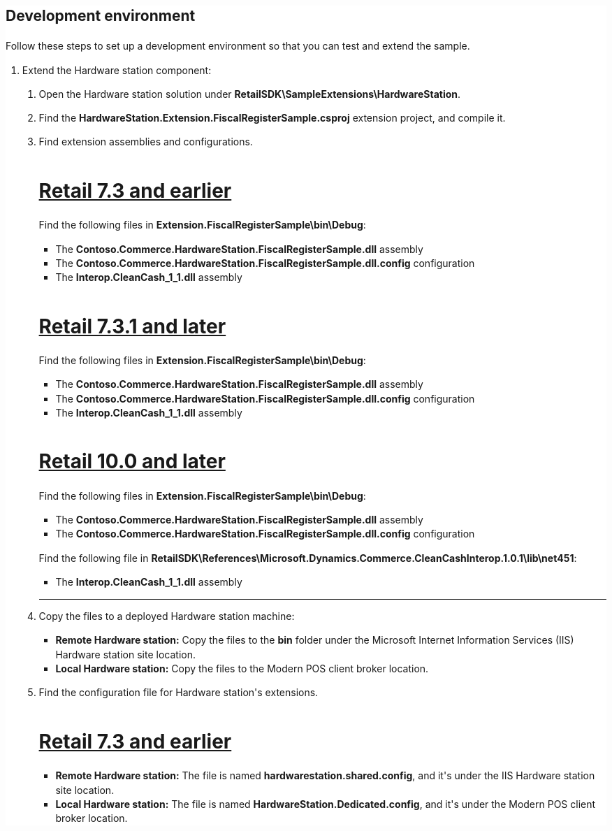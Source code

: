 ## Development environment

Follow these steps to set up a development environment so that you can test and extend the sample.

1. Extend the Hardware station component:

    1. Open the Hardware station solution under **RetailSDK\\SampleExtensions\\HardwareStation**.
    2. Find the **HardwareStation.Extension.FiscalRegisterSample.csproj** extension project, and compile it.
    3. Find extension assemblies and configurations.

        # [Retail 7.3 and earlier](#tab/retail-7-3)

        Find the following files in **Extension.FiscalRegisterSample\\bin\\Debug**:

        - The **Contoso.Commerce.HardwareStation.FiscalRegisterSample.dll** assembly
        - The **Contoso.Commerce.HardwareStation.FiscalRegisterSample.dll.config** configuration
        - The **Interop.CleanCash\_1\_1.dll** assembly

        # [Retail 7.3.1 and later](#tab/retail-7-3-1)

        Find the following files in **Extension.FiscalRegisterSample\\bin\\Debug**:

        - The **Contoso.Commerce.HardwareStation.FiscalRegisterSample.dll** assembly
        - The **Contoso.Commerce.HardwareStation.FiscalRegisterSample.dll.config** configuration
        - The **Interop.CleanCash\_1\_1.dll** assembly

        # [Retail 10.0 and later](#tab/retail-10-0)

        Find the following files in **Extension.FiscalRegisterSample\\bin\\Debug**:

        - The **Contoso.Commerce.HardwareStation.FiscalRegisterSample.dll** assembly
        - The **Contoso.Commerce.HardwareStation.FiscalRegisterSample.dll.config** configuration

        Find the following file in **RetailSDK\\References\\Microsoft.Dynamics.Commerce.CleanCashInterop.1.0.1\\lib\\net451**:

        - The **Interop.CleanCash\_1\_1.dll** assembly

        ---

    4. Copy the files to a deployed Hardware station machine:

        - **Remote Hardware station:** Copy the files to the **bin** folder under the Microsoft Internet Information Services (IIS) Hardware station site location.
        - **Local Hardware station:** Copy the files to the Modern POS client broker location.

    5. Find the configuration file for Hardware station's extensions.

        # [Retail 7.3 and earlier](#tab/retail-7-3)

        - **Remote Hardware station:** The file is named **hardwarestation.shared.config**, and it's under the IIS Hardware station site location.
        - **Local Hardware station:** The file is named **HardwareStation.Dedicated.config**, and it's under the Modern POS client broker location.
